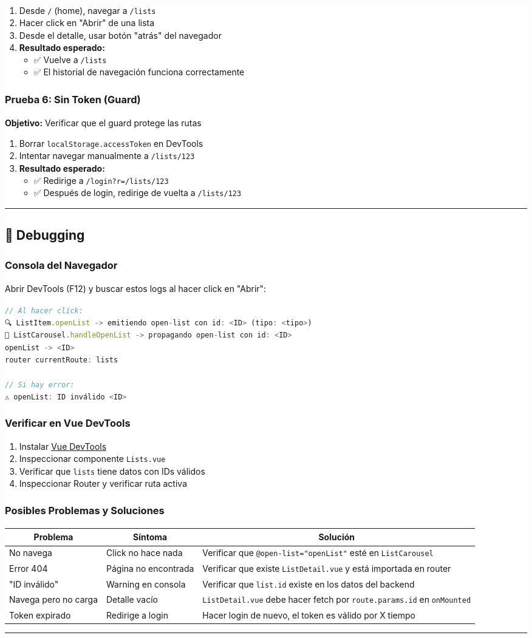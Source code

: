 1. Desde `/` (home), navegar a `/lists`
2. Hacer click en "Abrir" de una lista
3. Desde el detalle, usar botón "atrás" del navegador
4. **Resultado esperado:**
   - ✅ Vuelve a `/lists`
   - ✅ El historial de navegación funciona correctamente

### Prueba 6: Sin Token (Guard)
**Objetivo:** Verificar que el guard protege las rutas

1. Borrar `localStorage.accessToken` en DevTools
2. Intentar navegar manualmente a `/lists/123`
3. **Resultado esperado:**
   - ✅ Redirige a `/login?r=/lists/123`
   - ✅ Después de login, redirige de vuelta a `/lists/123`

---

## 🐛 Debugging

### Consola del Navegador
Abrir DevTools (F12) y buscar estos logs al hacer click en "Abrir":

```javascript
// Al hacer click:
🔍 ListItem.openList -> emitiendo open-list con id: <ID> (tipo: <tipo>)
📡 ListCarousel.handleOpenList -> propagando open-list con id: <ID>
openList -> <ID>
router currentRoute: lists

// Si hay error:
⚠️ openList: ID inválido <ID>
```

### Verificar en Vue DevTools
1. Instalar [Vue DevTools](https://devtools.vuejs.org/)
2. Inspeccionar componente `Lists.vue`
3. Verificar que `lists` tiene datos con IDs válidos
4. Inspeccionar Router y verificar ruta activa

### Posibles Problemas y Soluciones

| Problema | Síntoma | Solución |
|----------|---------|----------|
| No navega | Click no hace nada | Verificar que `@open-list="openList"` esté en `ListCarousel` |
| Error 404 | Página no encontrada | Verificar que existe `ListDetail.vue` y está importada en router |
| "ID inválido" | Warning en consola | Verificar que `list.id` existe en los datos del backend |
| Navega pero no carga | Detalle vacío | `ListDetail.vue` debe hacer fetch por `route.params.id` en `onMounted` |
| Token expirado | Redirige a login | Hacer login de nuevo, el token es válido por X tiempo |

---
